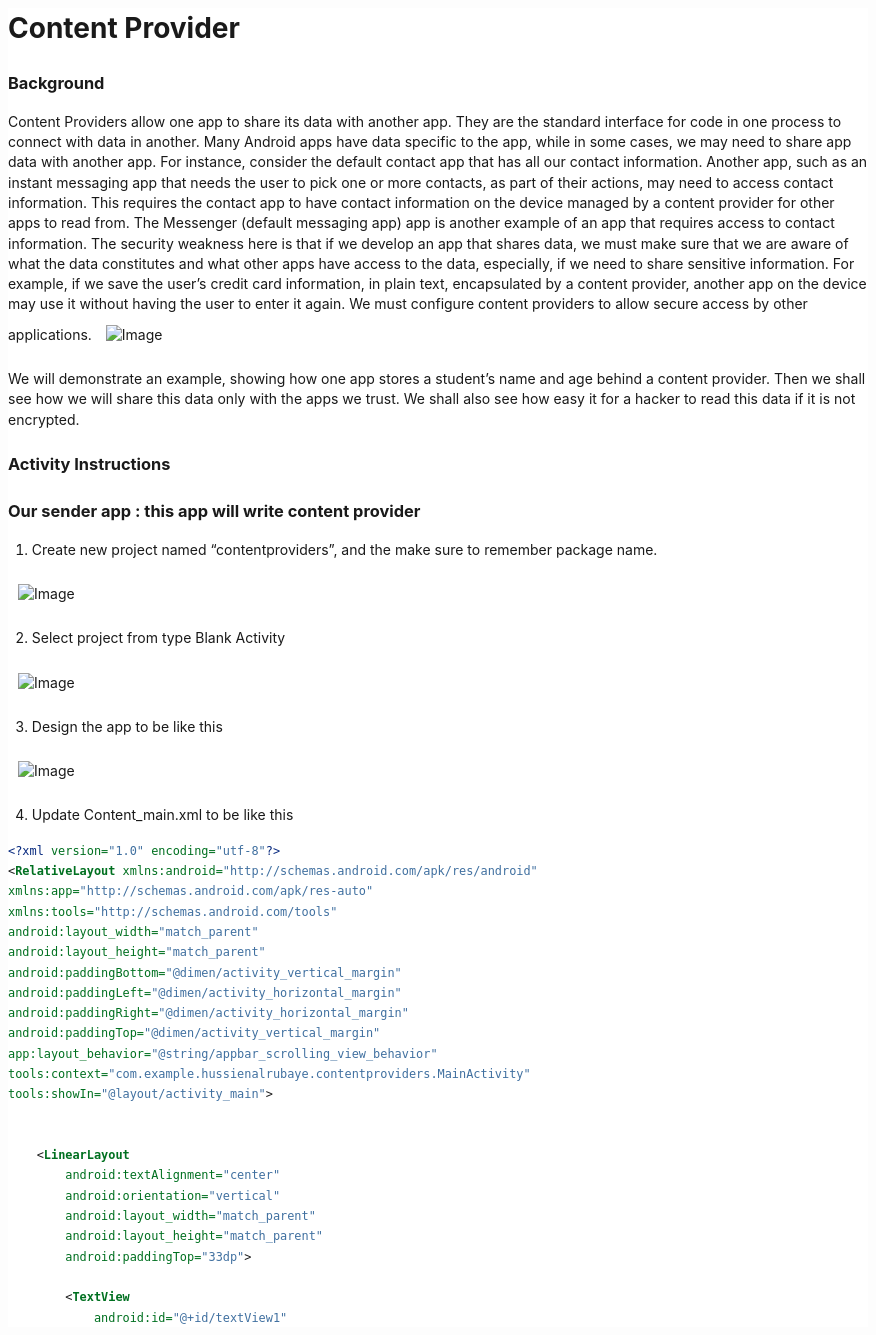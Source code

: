 # Content Provider
### Background
Content Providers allow one app to share its data with another app.  They are the standard interface for code in one process to connect with data in another. Many Android apps have data specific to the app, while in some cases, we may need to share app data with another app. For instance, consider the default contact app that has all our contact information. Another app, such as an instant messaging app that needs the user to pick one or more contacts, as part of their actions, may need to access contact information. This requires the contact app to have contact information on the device managed by a content provider for other apps to read from. The Messenger (default messaging app) app is another example of an app that requires access to contact information. 
The security weakness here is that if we develop an app that shares data, we must make sure that we are aware of what the data constitutes and what other apps have access to the data, especially, if we need to share sensitive information. For example, if we save the user’s credit card information, in plain text, encapsulated by a content provider, another app on the device may use it without having the user to enter it again. We must configure content providers to allow secure access by other applications.
<img style="margin:10px;" src="https://github.com/dan7800/VulnerableAndroidAppOracle/blob/master/Pictures/ContentProvider/image1.png" alt="Image">

We will demonstrate an example, showing how one app stores a student’s name and age behind a content provider. Then we shall see how we will share this data only with the apps we trust. We shall also see how easy it for a hacker to read this data if it is not encrypted.


### Activity Instructions
### Our sender app : this app will write content provider
1. Create new project named “contentproviders”, and the make sure to remember package name.
<img style="margin:10px;" src="https://github.com/dan7800/VulnerableAndroidAppOracle/blob/master/Pictures/ContentProvider/image2.png" alt="Image">

2. Select project from type Blank Activity
<img style="margin:10px;" src="https://github.com/dan7800/VulnerableAndroidAppOracle/blob/master/Pictures/ContentProvider/image3.png" alt="Image">

3. Design the app to be like this
<img style="margin:10px;" src="https://github.com/dan7800/VulnerableAndroidAppOracle/blob/master/Pictures/ContentProvider/image4.png" alt="Image">

4. Update Content_main.xml to be like this 
```xml
<?xml version="1.0" encoding="utf-8"?>
<RelativeLayout xmlns:android="http://schemas.android.com/apk/res/android"
xmlns:app="http://schemas.android.com/apk/res-auto"
xmlns:tools="http://schemas.android.com/tools"
android:layout_width="match_parent"
android:layout_height="match_parent"
android:paddingBottom="@dimen/activity_vertical_margin"
android:paddingLeft="@dimen/activity_horizontal_margin"
android:paddingRight="@dimen/activity_horizontal_margin"
android:paddingTop="@dimen/activity_vertical_margin"
app:layout_behavior="@string/appbar_scrolling_view_behavior"
tools:context="com.example.hussienalrubaye.contentproviders.MainActivity"
tools:showIn="@layout/activity_main">


    <LinearLayout
        android:textAlignment="center"
        android:orientation="vertical"
        android:layout_width="match_parent"
        android:layout_height="match_parent"
        android:paddingTop="33dp">

        <TextView
            android:id="@+id/textView1"
```